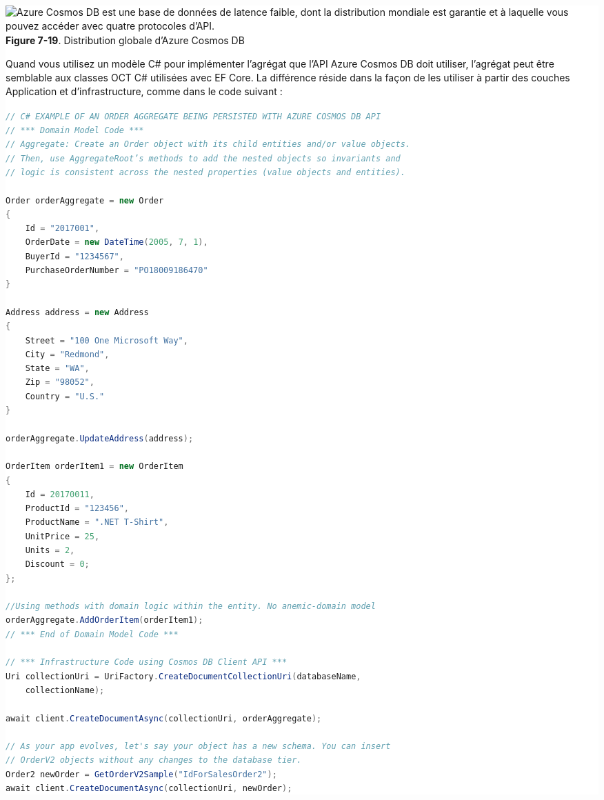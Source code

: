 ![Azure Cosmos DB est une base de données de latence faible, dont la distribution mondiale est garantie et à laquelle vous pouvez accéder avec quatre protocoles d’API. ](./media/image19.1.png)
**Figure 7-19**. Distribution globale d’Azure Cosmos DB

Quand vous utilisez un modèle C\# pour implémenter l’agrégat que l’API Azure Cosmos DB doit utiliser, l’agrégat peut être semblable aux classes OCT C\# utilisées avec EF Core. La différence réside dans la façon de les utiliser à partir des couches Application et d’infrastructure, comme dans le code suivant :

```csharp
// C# EXAMPLE OF AN ORDER AGGREGATE BEING PERSISTED WITH AZURE COSMOS DB API
// *** Domain Model Code ***
// Aggregate: Create an Order object with its child entities and/or value objects.
// Then, use AggregateRoot’s methods to add the nested objects so invariants and
// logic is consistent across the nested properties (value objects and entities).

Order orderAggregate = new Order
{
    Id = "2017001",
    OrderDate = new DateTime(2005, 7, 1),
    BuyerId = "1234567",
    PurchaseOrderNumber = "PO18009186470"
}

Address address = new Address
{
    Street = "100 One Microsoft Way",
    City = "Redmond",
    State = "WA",
    Zip = "98052",
    Country = "U.S."
}

orderAggregate.UpdateAddress(address);

OrderItem orderItem1 = new OrderItem
{
    Id = 20170011,
    ProductId = "123456",
    ProductName = ".NET T-Shirt",
    UnitPrice = 25,
    Units = 2,
    Discount = 0;
};

//Using methods with domain logic within the entity. No anemic-domain model
orderAggregate.AddOrderItem(orderItem1);
// *** End of Domain Model Code ***

// *** Infrastructure Code using Cosmos DB Client API ***
Uri collectionUri = UriFactory.CreateDocumentCollectionUri(databaseName,
    collectionName);

await client.CreateDocumentAsync(collectionUri, orderAggregate);

// As your app evolves, let's say your object has a new schema. You can insert
// OrderV2 objects without any changes to the database tier.
Order2 newOrder = GetOrderV2Sample("IdForSalesOrder2");
await client.CreateDocumentAsync(collectionUri, newOrder);
```
